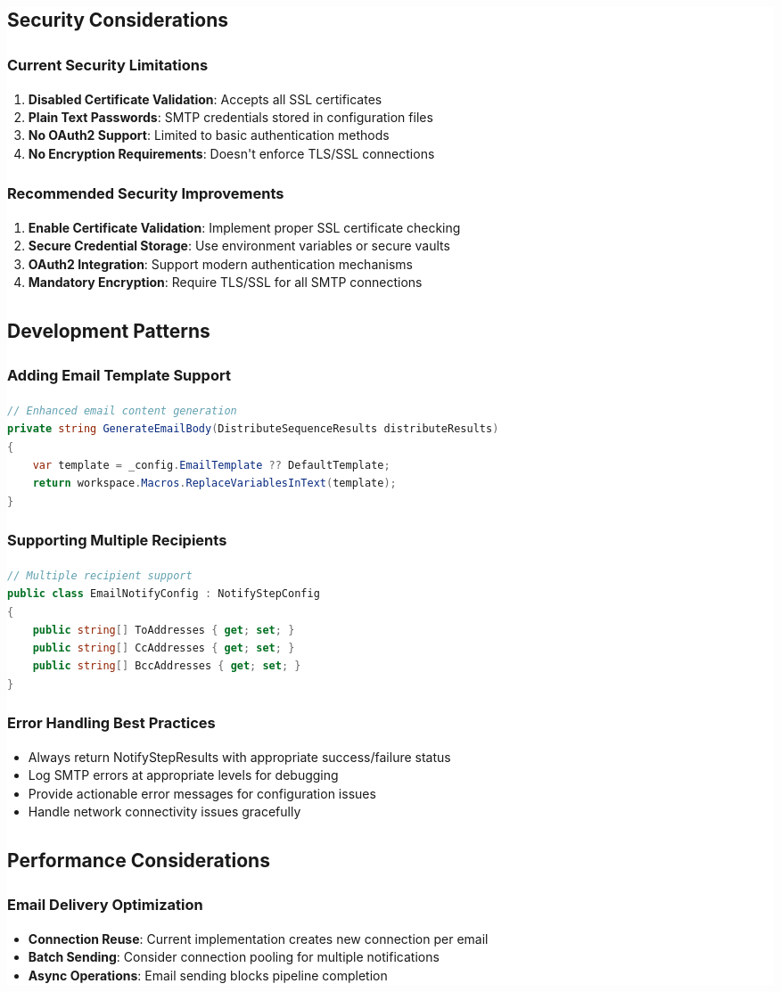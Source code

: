 ## Security Considerations

### Current Security Limitations
1. **Disabled Certificate Validation**: Accepts all SSL certificates
2. **Plain Text Passwords**: SMTP credentials stored in configuration files
3. **No OAuth2 Support**: Limited to basic authentication methods
4. **No Encryption Requirements**: Doesn't enforce TLS/SSL connections

### Recommended Security Improvements
1. **Enable Certificate Validation**: Implement proper SSL certificate checking
2. **Secure Credential Storage**: Use environment variables or secure vaults
3. **OAuth2 Integration**: Support modern authentication mechanisms
4. **Mandatory Encryption**: Require TLS/SSL for all SMTP connections

## Development Patterns

### Adding Email Template Support
```csharp
// Enhanced email content generation
private string GenerateEmailBody(DistributeSequenceResults distributeResults)
{
    var template = _config.EmailTemplate ?? DefaultTemplate;
    return workspace.Macros.ReplaceVariablesInText(template);
}
```

### Supporting Multiple Recipients
```csharp
// Multiple recipient support
public class EmailNotifyConfig : NotifyStepConfig
{
    public string[] ToAddresses { get; set; }
    public string[] CcAddresses { get; set; }
    public string[] BccAddresses { get; set; }
}
```

### Error Handling Best Practices
- Always return NotifyStepResults with appropriate success/failure status
- Log SMTP errors at appropriate levels for debugging
- Provide actionable error messages for configuration issues
- Handle network connectivity issues gracefully

## Performance Considerations

### Email Delivery Optimization
- **Connection Reuse**: Current implementation creates new connection per email
- **Batch Sending**: Consider connection pooling for multiple notifications
- **Async Operations**: Email sending blocks pipeline completion
